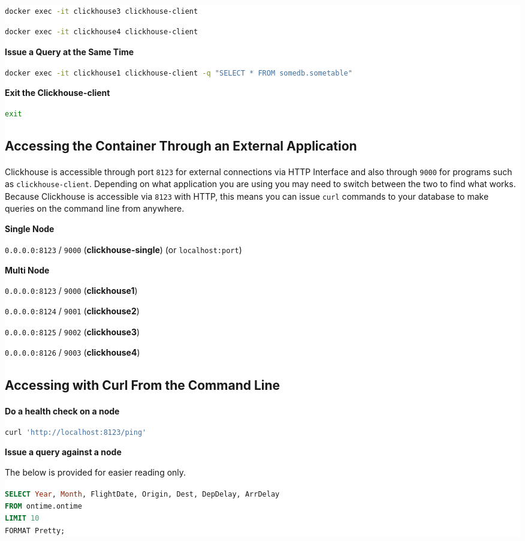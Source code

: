 ```bash
docker exec -it clickhouse3 clickhouse-client
```

```bash
docker exec -it clickhouse4 clickhouse-client
```

**Issue a Query at the Same Time**

```bash
docker exec -it clickhouse1 clickhouse-client -q "SELECT * FROM somedb.sometable"
```

**Exit the Clickhouse-client**

```bash
exit
```



## Accessing the Container Through an External Application

Clickhouse is accessible through port `8123` for external connections via HTTP Interface and also through `9000` for programs such as `clickhouse-client`. Depending on what application you are using you may need to switch between the two to find what works. Because Clickhouse is accessible via `8123` with HTTP, this means you can issue `curl` commands to your database to make  queries on the command line from anywhere.

**Single Node**

`0.0.0.0:8123` / `9000` (**clickhouse-single**) (or `localhost:port`)

**Multi Node**

`0.0.0.0:8123` / `9000` (**clickhouse1**) 

`0.0.0.0:8124` / `9001` (**clickhouse2**)

`0.0.0.0:8125` / `9002` (**clickhouse3**)

`0.0.0.0:8126` / `9003` (**clickhouse4**)



## Accessing with Curl From the Command Line

**Do a health check on a node**

```bash
curl 'http://localhost:8123/ping'
```

**Issue a query against a node**

The below is provided for easier reading only.

```SQL
SELECT Year, Month, FlightDate, Origin, Dest, DepDelay, ArrDelay
FROM ontime.ontime
LIMIT 10
FORMAT Pretty;
```
